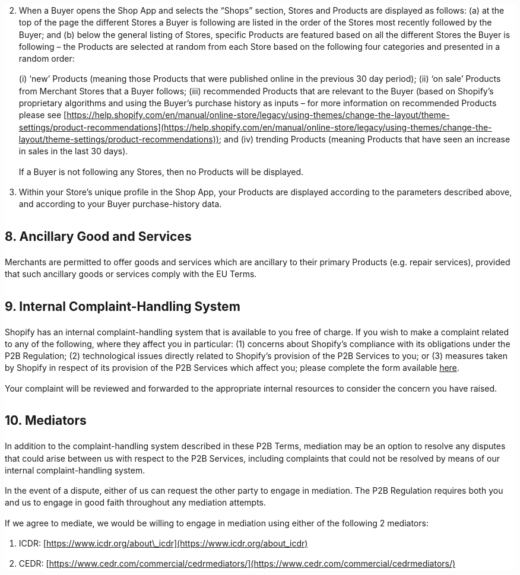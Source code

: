 2.  When a Buyer opens the Shop App and selects the “Shops” section, Stores and Products are displayed as follows: (a) at the top of the page the different Stores a Buyer is following are listed in the order of the Stores most recently followed by the Buyer; and (b) below the general listing of Stores, specific Products are featured based on all the different Stores the Buyer is following – the Products are selected at random from each Store based on the following four categories and presented in a random order:
    
    (i) ‘new’ Products (meaning those Products that were published online in the previous 30 day period); (ii) ‘on sale’ Products from Merchant Stores that a Buyer follows; (iii) recommended Products that are relevant to the Buyer (based on Shopify’s proprietary algorithms and using the Buyer’s purchase history as inputs – for more information on recommended Products please see [https://help.shopify.com/en/manual/online-store/legacy/using-themes/change-the-layout/theme-settings/product-recommendations](https://help.shopify.com/en/manual/online-store/legacy/using-themes/change-the-layout/theme-settings/product-recommendations)); and (iv) trending Products (meaning Products that have seen an increase in sales in the last 30 days).
    
    If a Buyer is not following any Stores, then no Products will be displayed.
    
3.  Within your Store’s unique profile in the Shop App, your Products are displayed according to the parameters described above, and according to your Buyer purchase-history data.
    

8\. Ancillary Good and Services
-------------------------------

Merchants are permitted to offer goods and services which are ancillary to their primary Products (e.g. repair services), provided that such ancillary goods or services comply with the EU Terms.

9\. Internal Complaint-Handling System
--------------------------------------

Shopify has an internal complaint-handling system that is available to you free of charge. If you wish to make a complaint related to any of the following, where they affect you in particular: (1) concerns about Shopify’s compliance with its obligations under the P2B Regulation; (2) technological issues directly related to Shopify’s provision of the P2B Services to you; or (3) measures taken by Shopify in respect of its provision of the P2B Services which affect you; please complete the form available [here](https://www.shopify.com/legal/p2b).

Your complaint will be reviewed and forwarded to the appropriate internal resources to consider the concern you have raised.

10\. Mediators
--------------

In addition to the complaint-handling system described in these P2B Terms, mediation may be an option to resolve any disputes that could arise between us with respect to the P2B Services, including complaints that could not be resolved by means of our internal complaint-handling system.

In the event of a dispute, either of us can request the other party to engage in mediation. The P2B Regulation requires both you and us to engage in good faith throughout any mediation attempts.

If we agree to mediate, we would be willing to engage in mediation using either of the following 2 mediators:

1.  ICDR: [https://www.icdr.org/about\_icdr](https://www.icdr.org/about_icdr)
    
2.  CEDR: [https://www.cedr.com/commercial/cedrmediators/](https://www.cedr.com/commercial/cedrmediators/)
    